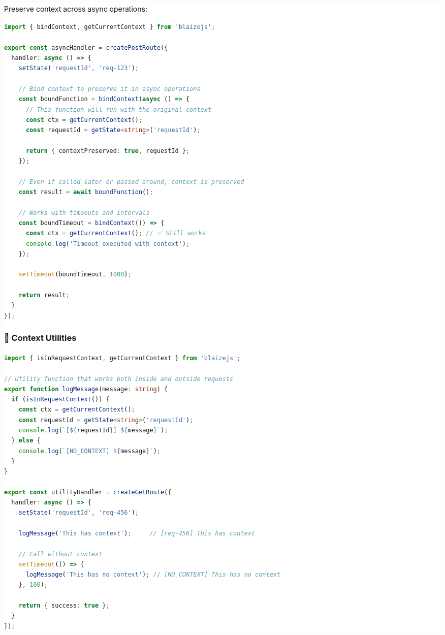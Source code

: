 Preserve context across async operations:

```typescript
import { bindContext, getCurrentContext } from 'blaizejs';

export const asyncHandler = createPostRoute({
  handler: async () => {
    setState('requestId', 'req-123');
    
    // Bind context to preserve it in async operations
    const boundFunction = bindContext(async () => {
      // This function will run with the original context
      const ctx = getCurrentContext();
      const requestId = getState<string>('requestId');
      
      return { contextPreserved: true, requestId };
    });
    
    // Even if called later or passed around, context is preserved
    const result = await boundFunction();
    
    // Works with timeouts and intervals
    const boundTimeout = bindContext(() => {
      const ctx = getCurrentContext(); // ✅ Still works
      console.log('Timeout executed with context');
    });
    
    setTimeout(boundTimeout, 1000);
    
    return result;
  }
});
```

### 🎯 Context Utilities

```typescript
import { isInRequestContext, getCurrentContext } from 'blaizejs';

// Utility function that works both inside and outside requests
export function logMessage(message: string) {
  if (isInRequestContext()) {
    const ctx = getCurrentContext();
    const requestId = getState<string>('requestId');
    console.log(`[${requestId}] ${message}`);
  } else {
    console.log(`[NO_CONTEXT] ${message}`);
  }
}

export const utilityHandler = createGetRoute({
  handler: async () => {
    setState('requestId', 'req-456');
    
    logMessage('This has context');     // [req-456] This has context
    
    // Call without context
    setTimeout(() => {
      logMessage('This has no context'); // [NO_CONTEXT] This has no context
    }, 100);
    
    return { success: true };
  }
});
```